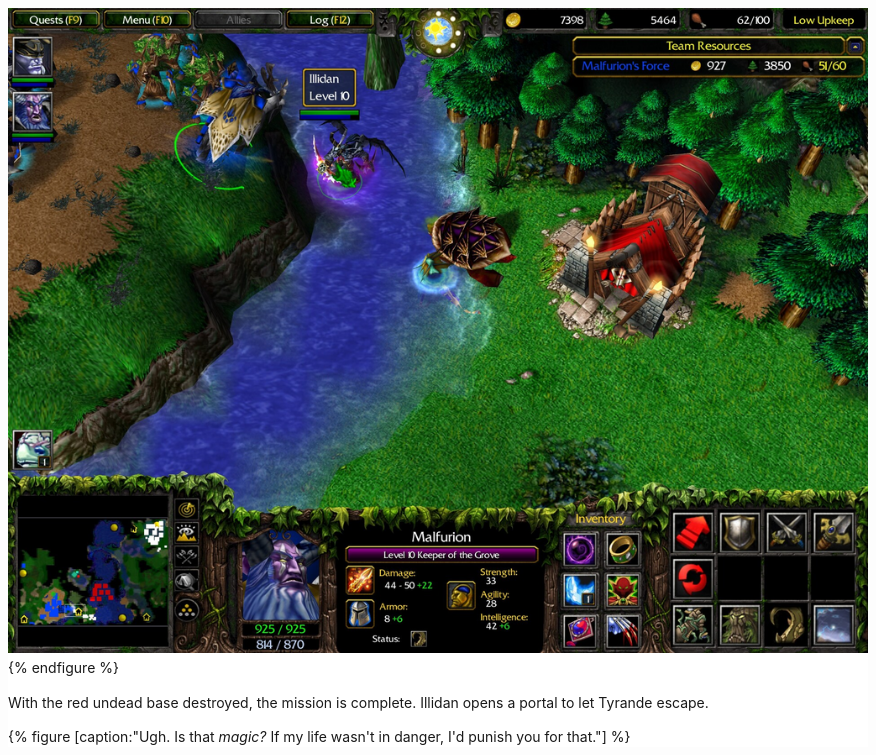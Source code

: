 ![The Brothers Stormrage](/assets/wr/20240727124032_1.jpg)
{% endfigure %}

With the red undead base destroyed, the mission is complete. Illidan opens a portal to let Tyrande escape.

{% figure [caption:"Ugh. Is that *magic?* If my life wasn't in danger, I'd punish you for that."] %}

[^nelfposting]: Oh no, I'm engaging in nelfposting in my own blog!
[^ships]: What ships, incidentally? Didn't Illidan's naga destroy most of them while targeting coastal towns?
[^rogue_wizard]: As opposed to a rogue/wizard, which would be a multiclass character.
[^arevass]: Though Pyrewood Village is in WoW, River Arevass is nowhere to be found.
[^gameplay]: The gameplay reason is obvious: the map designers wanted you to control two bases at once.
[^suffering]: Illidan did, after all, massacre several villages' worth of night elf civilians. Malfurion hasn't forgotten that, so there's no protagonist-centered morality at work.